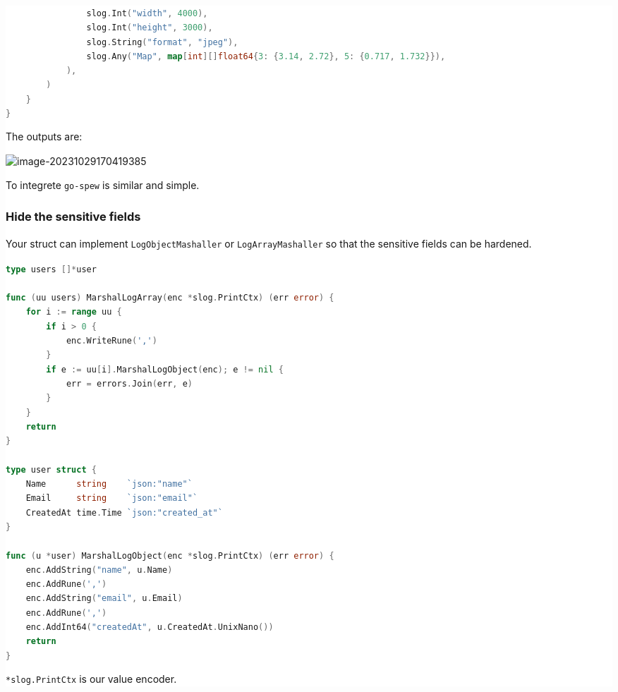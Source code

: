 ```go
                slog.Int("width", 4000),
                slog.Int("height", 3000),
                slog.String("format", "jpeg"),
                slog.Any("Map", map[int][]float64{3: {3.14, 2.72}, 5: {0.717, 1.732}}),
            ),
        )
    }
}
```

The outputs are:

![image-20231029170419385](https://cdn.jsdelivr.net/gh/hzimg/blog-pics@master/uPic/image-20231029170419385.png)

To integrete `go-spew` is similar and simple.

### Hide the sensitive fields

Your struct can implement `LogObjectMashaller` or `LogArrayMashaller` so that the sensitive fields can be hardened.

```go
type users []*user

func (uu users) MarshalLogArray(enc *slog.PrintCtx) (err error) {
    for i := range uu {
        if i > 0 {
            enc.WriteRune(',')
        }
        if e := uu[i].MarshalLogObject(enc); e != nil {
            err = errors.Join(err, e)
        }
    }
    return
}

type user struct {
    Name      string    `json:"name"`
    Email     string    `json:"email"`
    CreatedAt time.Time `json:"created_at"`
}

func (u *user) MarshalLogObject(enc *slog.PrintCtx) (err error) {
    enc.AddString("name", u.Name)
    enc.AddRune(',')
    enc.AddString("email", u.Email)
    enc.AddRune(',')
    enc.AddInt64("createdAt", u.CreatedAt.UnixNano())
    return
}
```

`*slog.PrintCtx` is our value encoder.
